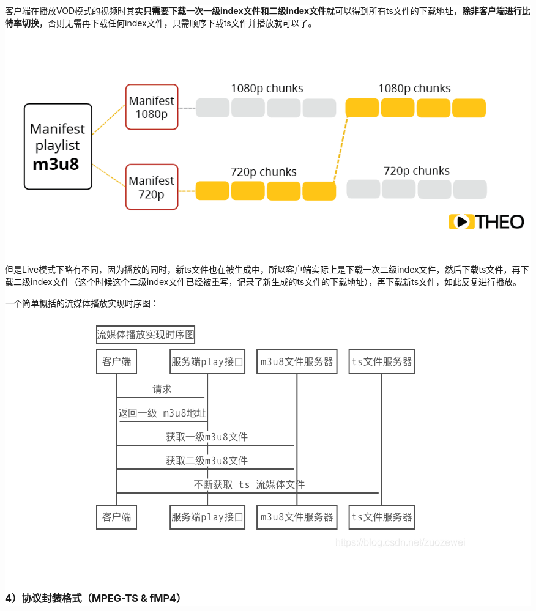 客户端在播放VOD模式的视频时其实**只需要下载一次一级index文件和二级index文件**就可以得到所有ts文件的下载地址，**除非客户端进行比特率切换**，否则无需再下载任何index文件，只需顺序下载ts文件并播放就可以了。

<div align="center"><img src="imgs/hls-abr-case2.png" alt="img" style="zoom:100%;" /></div>

但是Live模式下略有不同，因为播放的同时，新ts文件也在被生成中，所以客户端实际上是下载一次二级index文件，然后下载ts文件，再下载二级index文件（这个时候这个二级index文件已经被重写，记录了新生成的ts文件的下载地址），再下载新ts文件，如此反复进行播放。

一个简单概括的流媒体播放实现时序图：

<div align="center"><img src="imgs/hls-media-stream-case.png" alt="img" style="zoom:100%;" /></div>

​    

### 4）协议封装格式（MPEG-TS & fMP4）
